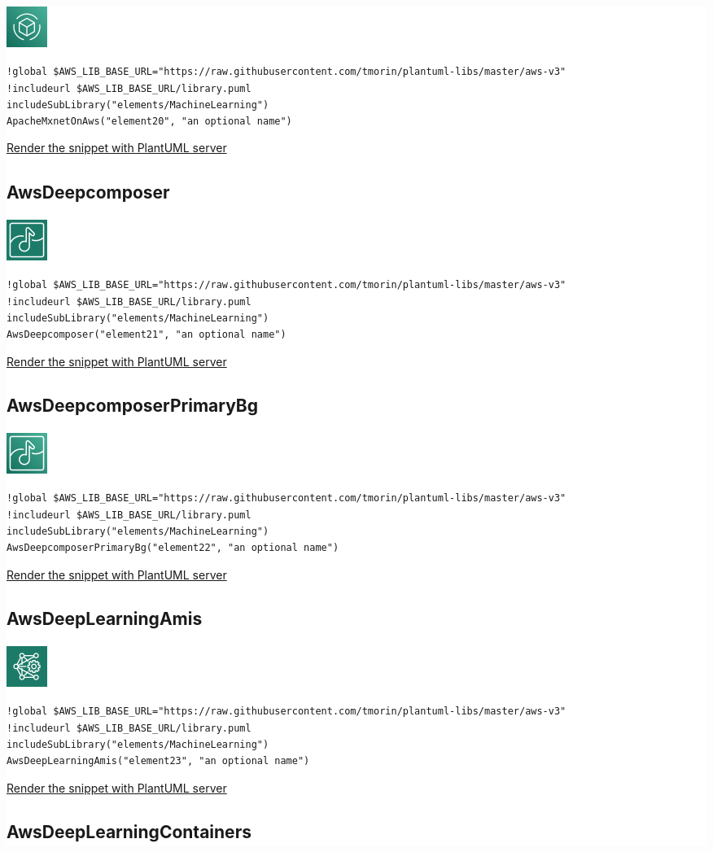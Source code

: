 ![ApacheMxnetOnAws](../../aws-v3/icons-x50/MachineLearning/ApacheMxnetOnAws.png)
```plantuml
!global $AWS_LIB_BASE_URL="https://raw.githubusercontent.com/tmorin/plantuml-libs/master/aws-v3"
!includeurl $AWS_LIB_BASE_URL/library.puml
includeSubLibrary("elements/MachineLearning")
ApacheMxnetOnAws("element20", "an optional name")
```
<a target="_blank" href="http://www.plantuml.com/plantuml/proxy?src=https://raw.githubusercontent.com/tmorin/plantuml-libs/master/aws-v3/elements/MachineLearning.exp.puml&idx=20&ApacheMxnetOnAws">Render the snippet with PlantUML server</a>
## AwsDeepcomposer
![AwsDeepcomposer](../../aws-v3/icons-x50/MachineLearning/AwsDeepcomposer.png)
```plantuml
!global $AWS_LIB_BASE_URL="https://raw.githubusercontent.com/tmorin/plantuml-libs/master/aws-v3"
!includeurl $AWS_LIB_BASE_URL/library.puml
includeSubLibrary("elements/MachineLearning")
AwsDeepcomposer("element21", "an optional name")
```
<a target="_blank" href="http://www.plantuml.com/plantuml/proxy?src=https://raw.githubusercontent.com/tmorin/plantuml-libs/master/aws-v3/elements/MachineLearning.exp.puml&idx=21&AwsDeepcomposer">Render the snippet with PlantUML server</a>
## AwsDeepcomposerPrimaryBg
![AwsDeepcomposerPrimaryBg](../../aws-v3/icons-x50/MachineLearning/AwsDeepcomposerPrimaryBg.png)
```plantuml
!global $AWS_LIB_BASE_URL="https://raw.githubusercontent.com/tmorin/plantuml-libs/master/aws-v3"
!includeurl $AWS_LIB_BASE_URL/library.puml
includeSubLibrary("elements/MachineLearning")
AwsDeepcomposerPrimaryBg("element22", "an optional name")
```
<a target="_blank" href="http://www.plantuml.com/plantuml/proxy?src=https://raw.githubusercontent.com/tmorin/plantuml-libs/master/aws-v3/elements/MachineLearning.exp.puml&idx=22&AwsDeepcomposerPrimaryBg">Render the snippet with PlantUML server</a>
## AwsDeepLearningAmis
![AwsDeepLearningAmis](../../aws-v3/icons-x50/MachineLearning/AwsDeepLearningAmis.png)
```plantuml
!global $AWS_LIB_BASE_URL="https://raw.githubusercontent.com/tmorin/plantuml-libs/master/aws-v3"
!includeurl $AWS_LIB_BASE_URL/library.puml
includeSubLibrary("elements/MachineLearning")
AwsDeepLearningAmis("element23", "an optional name")
```
<a target="_blank" href="http://www.plantuml.com/plantuml/proxy?src=https://raw.githubusercontent.com/tmorin/plantuml-libs/master/aws-v3/elements/MachineLearning.exp.puml&idx=23&AwsDeepLearningAmis">Render the snippet with PlantUML server</a>
## AwsDeepLearningContainers